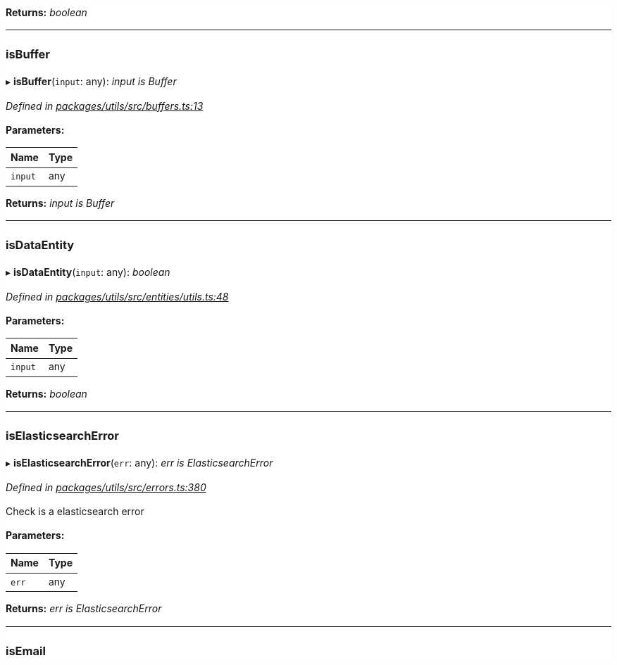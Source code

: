 **Returns:** *boolean*

___

###  isBuffer

▸ **isBuffer**(`input`: any): *input is Buffer*

*Defined in [packages/utils/src/buffers.ts:13](https://github.com/terascope/teraslice/blob/f95bb5556/packages/utils/src/buffers.ts#L13)*

**Parameters:**

Name | Type |
------ | ------ |
`input` | any |

**Returns:** *input is Buffer*

___

###  isDataEntity

▸ **isDataEntity**(`input`: any): *boolean*

*Defined in [packages/utils/src/entities/utils.ts:48](https://github.com/terascope/teraslice/blob/f95bb5556/packages/utils/src/entities/utils.ts#L48)*

**Parameters:**

Name | Type |
------ | ------ |
`input` | any |

**Returns:** *boolean*

___

###  isElasticsearchError

▸ **isElasticsearchError**(`err`: any): *err is ElasticsearchError*

*Defined in [packages/utils/src/errors.ts:380](https://github.com/terascope/teraslice/blob/f95bb5556/packages/utils/src/errors.ts#L380)*

Check is a elasticsearch error

**Parameters:**

Name | Type |
------ | ------ |
`err` | any |

**Returns:** *err is ElasticsearchError*

___

###  isEmail

